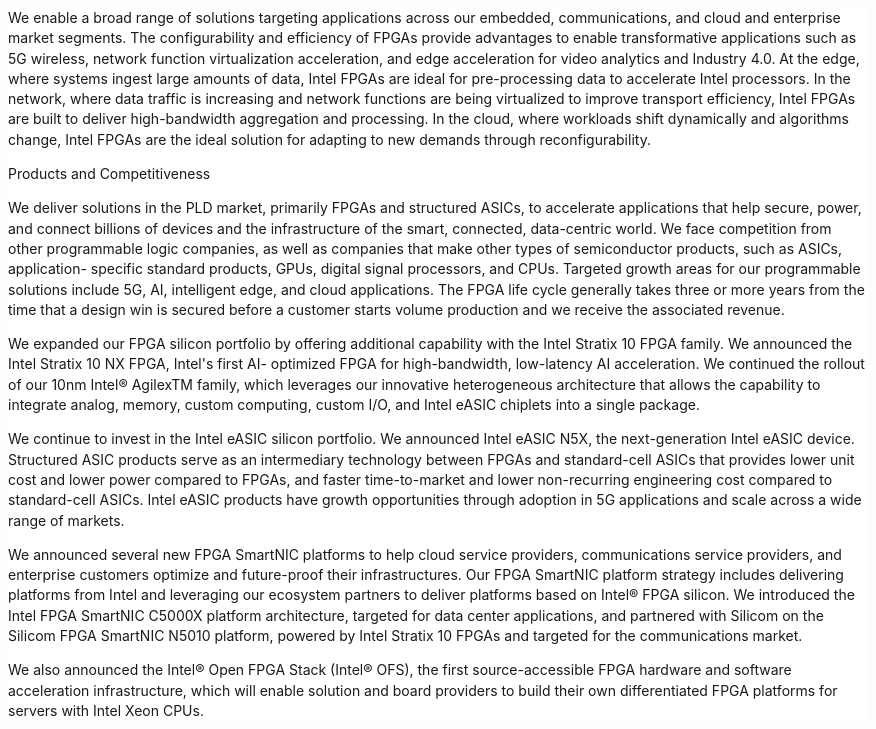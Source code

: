 We enable a broad range of solutions targeting applications across our embedded, communications, and cloud and enterprise market
segments. The configurability and efficiency of FPGAs provide advantages to enable transformative applications such as 5G wireless,
network function virtualization acceleration, and edge acceleration for video analytics and Industry 4.0. At the edge, where systems ingest
large amounts of data, Intel FPGAs are ideal for pre-processing data to accelerate Intel processors. In the network, where data traffic is
increasing and network functions are being virtualized to improve transport efficiency, Intel FPGAs are built to deliver high-bandwidth
aggregation and processing. In the cloud, where workloads shift dynamically and algorithms change, Intel FPGAs are the ideal solution for
adapting to new demands through reconfigurability.

Products and Competitiveness

We deliver solutions in the PLD market, primarily FPGAs and structured ASICs, to accelerate applications that help secure, power, and
connect billions of devices and the infrastructure of the smart, connected, data-centric world. We face competition from other
programmable logic companies, as well as companies that make other types of semiconductor products, such as ASICs, application-
specific standard products, GPUs, digital signal processors, and CPUs. Targeted growth areas for our programmable solutions include
5G, AI, intelligent edge, and cloud applications. The FPGA life cycle generally takes three or more years from the time that a design win is
secured before a customer starts volume production and we receive the associated revenue.

We expanded our FPGA silicon portfolio by offering additional capability with the Intel
Stratix 10 FPGA family. We announced the Intel Stratix 10 NX FPGA, Intel's first AI-
optimized FPGA for high-bandwidth, low-latency AI acceleration. We continued the
rollout of our 10nm Intel® AgilexTM family, which leverages our innovative
heterogeneous architecture that allows the capability to integrate analog, memory,
custom computing, custom I/O, and Intel eASIC chiplets into a single package.

We continue to invest in the Intel eASIC silicon portfolio. We announced Intel eASIC
N5X, the next-generation Intel eASIC device. Structured ASIC products serve as an
intermediary technology between FPGAs and standard-cell ASICs that provides lower
unit cost and lower power compared to FPGAs, and faster time-to-market and lower
non-recurring engineering cost compared to standard-cell ASICs. Intel eASIC products
have growth opportunities through adoption in 5G applications and scale across a wide
range of markets.

We announced several new FPGA SmartNIC platforms to help cloud service providers,
communications service providers, and enterprise customers optimize and future-proof
their infrastructures. Our FPGA SmartNIC platform strategy includes delivering
platforms from Intel and leveraging our ecosystem partners to deliver platforms based
on Intel® FPGA silicon. We introduced the Intel FPGA SmartNIC C5000X platform
architecture, targeted for data center applications, and partnered with Silicom on the
Silicom FPGA SmartNIC N5010 platform, powered by Intel Stratix 10 FPGAs and
targeted for the communications market.

We also announced the Intel® Open FPGA Stack (Intel® OFS), the first source-accessible FPGA hardware and software acceleration
infrastructure, which will enable solution and board providers to build their own differentiated FPGA platforms for servers with Intel Xeon
CPUs.
